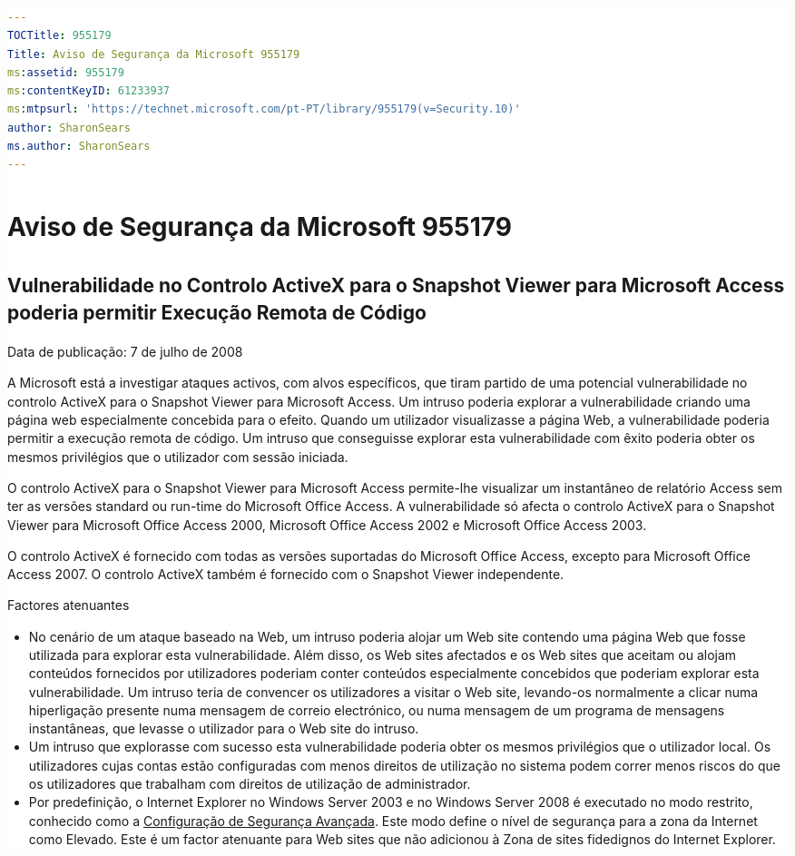 ```yaml
---
TOCTitle: 955179
Title: Aviso de Segurança da Microsoft 955179
ms:assetid: 955179
ms:contentKeyID: 61233937
ms:mtpsurl: 'https://technet.microsoft.com/pt-PT/library/955179(v=Security.10)'
author: SharonSears
ms.author: SharonSears
---
```




Aviso de Segurança da Microsoft 955179
======================================

Vulnerabilidade no Controlo ActiveX para o Snapshot Viewer para Microsoft Access poderia permitir Execução Remota de Código
---------------------------------------------------------------------------------------------------------------------------

Data de publicação: 7 de julho de 2008

A Microsoft está a investigar ataques activos, com alvos específicos, que tiram partido de uma potencial vulnerabilidade no controlo ActiveX para o Snapshot Viewer para Microsoft Access. Um intruso poderia explorar a vulnerabilidade criando uma página web especialmente concebida para o efeito. Quando um utilizador visualizasse a página Web, a vulnerabilidade poderia permitir a execução remota de código. Um intruso que conseguisse explorar esta vulnerabilidade com êxito poderia obter os mesmos privilégios que o utilizador com sessão iniciada.

O controlo ActiveX para o Snapshot Viewer para Microsoft Access permite-lhe visualizar um instantâneo de relatório Access sem ter as versões standard ou run-time do Microsoft Office Access. A vulnerabilidade só afecta o controlo ActiveX para o Snapshot Viewer para Microsoft Office Access 2000, Microsoft Office Access 2002 e Microsoft Office Access 2003.

O controlo ActiveX é fornecido com todas as versões suportadas do Microsoft Office Access, excepto para Microsoft Office Access 2007. O controlo ActiveX também é fornecido com o Snapshot Viewer independente.

Factores atenuantes

-   No cenário de um ataque baseado na Web, um intruso poderia alojar um Web site contendo uma página Web que fosse utilizada para explorar esta vulnerabilidade. Além disso, os Web sites afectados e os Web sites que aceitam ou alojam conteúdos fornecidos por utilizadores poderiam conter conteúdos especialmente concebidos que poderiam explorar esta vulnerabilidade. Um intruso teria de convencer os utilizadores a visitar o Web site, levando-os normalmente a clicar numa hiperligação presente numa mensagem de correio electrónico, ou numa mensagem de um programa de mensagens instantâneas, que levasse o utilizador para o Web site do intruso.
-   Um intruso que explorasse com sucesso esta vulnerabilidade poderia obter os mesmos privilégios que o utilizador local. Os utilizadores cujas contas estão configuradas com menos direitos de utilização no sistema podem correr menos riscos do que os utilizadores que trabalham com direitos de utilização de administrador.
-   Por predefinição, o Internet Explorer no Windows Server 2003 e no Windows Server 2008 é executado no modo restrito, conhecido como a [Configuração de Segurança Avançada](http://go.microsoft.com/fwlink/?linkid=92039). Este modo define o nível de segurança para a zona da Internet como Elevado. Este é um factor atenuante para Web sites que não adicionou à Zona de sites fidedignos do Internet Explorer.
